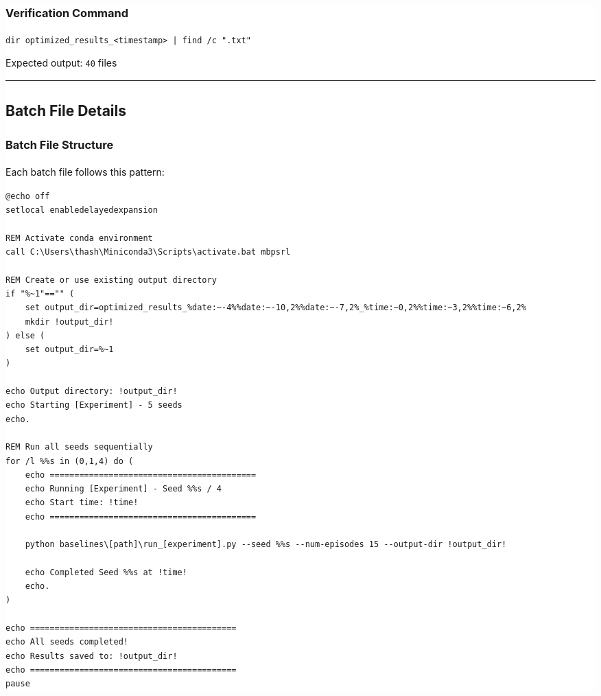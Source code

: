 
### Verification Command
```batch
dir optimized_results_<timestamp> | find /c ".txt"
```
Expected output: `40` files

---

## Batch File Details

### Batch File Structure

Each batch file follows this pattern:

```batch
@echo off
setlocal enabledelayedexpansion

REM Activate conda environment
call C:\Users\thash\Miniconda3\Scripts\activate.bat mbpsrl

REM Create or use existing output directory
if "%~1"=="" (
    set output_dir=optimized_results_%date:~-4%%date:~-10,2%%date:~-7,2%_%time:~0,2%%time:~3,2%%time:~6,2%
    mkdir !output_dir!
) else (
    set output_dir=%~1
)

echo Output directory: !output_dir!
echo Starting [Experiment] - 5 seeds
echo.

REM Run all seeds sequentially
for /l %%s in (0,1,4) do (
    echo ==========================================
    echo Running [Experiment] - Seed %%s / 4
    echo Start time: !time!
    echo ==========================================
    
    python baselines\[path]\run_[experiment].py --seed %%s --num-episodes 15 --output-dir !output_dir!
    
    echo Completed Seed %%s at !time!
    echo.
)

echo ==========================================
echo All seeds completed!
echo Results saved to: !output_dir!
echo ==========================================
pause
```
